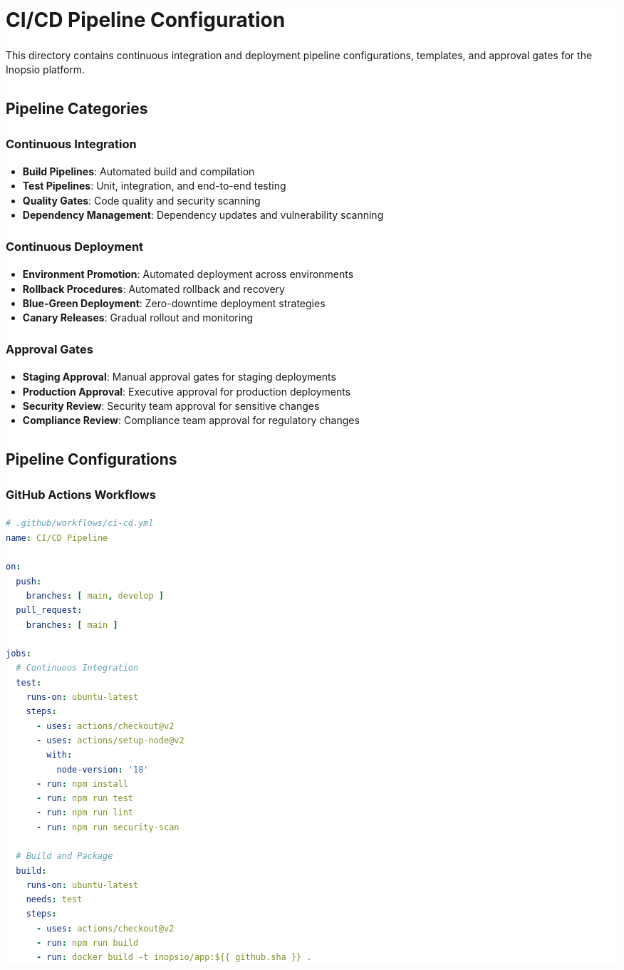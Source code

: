 # CI/CD Pipeline Configuration

This directory contains continuous integration and deployment pipeline configurations, templates, and approval gates for the Inopsio platform.

## Pipeline Categories

### Continuous Integration
- **Build Pipelines**: Automated build and compilation
- **Test Pipelines**: Unit, integration, and end-to-end testing
- **Quality Gates**: Code quality and security scanning
- **Dependency Management**: Dependency updates and vulnerability scanning

### Continuous Deployment
- **Environment Promotion**: Automated deployment across environments
- **Rollback Procedures**: Automated rollback and recovery
- **Blue-Green Deployment**: Zero-downtime deployment strategies
- **Canary Releases**: Gradual rollout and monitoring

### Approval Gates
- **Staging Approval**: Manual approval gates for staging deployments
- **Production Approval**: Executive approval for production deployments
- **Security Review**: Security team approval for sensitive changes
- **Compliance Review**: Compliance team approval for regulatory changes

## Pipeline Configurations

### GitHub Actions Workflows
```yaml
# .github/workflows/ci-cd.yml
name: CI/CD Pipeline

on:
  push:
    branches: [ main, develop ]
  pull_request:
    branches: [ main ]

jobs:
  # Continuous Integration
  test:
    runs-on: ubuntu-latest
    steps:
      - uses: actions/checkout@v2
      - uses: actions/setup-node@v2
        with:
          node-version: '18'
      - run: npm install
      - run: npm run test
      - run: npm run lint
      - run: npm run security-scan
  
  # Build and Package
  build:
    runs-on: ubuntu-latest
    needs: test
    steps:
      - uses: actions/checkout@v2
      - run: npm run build
      - run: docker build -t inopsio/app:${{ github.sha }} .
```